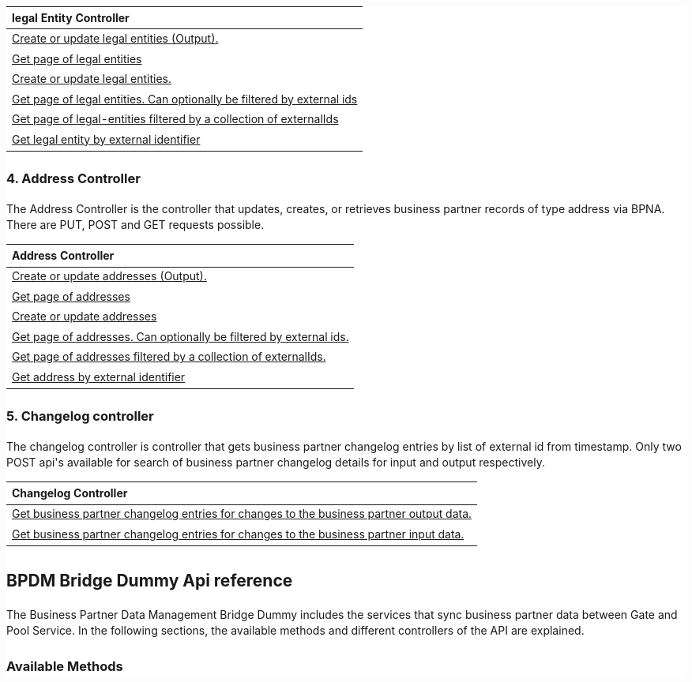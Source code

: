 | legal Entity Controller |
| :----------- |
| [Create or update legal entities (Output).](../Software%20Development%20View/Gate%20Api/upsert-legal-entities-output.api.mdx) |
| [Get page of legal entities](../Software%20Development%20View/Gate%20Api/get-legal-entities.api.mdx) |
| [Create or update legal entities.](../Software%20Development%20View/Gate%20Api/upsert-legal-entities.api.mdx) |
| [Get page of legal entities. Can optionally be filtered by external ids](../Software%20Development%20View/Gate%20Api/get-legal-entities-output.api.mdx) |
| [Get page of legal-entities filtered by a collection of externalIds](../Software%20Development%20View/Gate%20Api/get-legal-entities-by-external-ids.api.mdx) |
| [Get legal entity by external identifier](../Software%20Development%20View/Gate%20Api/get-legal-entity-by-external-id.api.mdx) |

### 4. Address Controller

The Address Controller is the controller that updates, creates, or retrieves business partner records of type address via BPNA. There are PUT, POST and GET requests possible.

| Address Controller |
| :----------- |
| [Create or update addresses (Output).](../Software%20Development%20View/Gate%20Api/upsert-addresses-output.api.mdx) |
| [Get page of addresses](../Software%20Development%20View/Gate%20Api/get-addresses.api.mdx) |
| [Create or update addresses](../Software%20Development%20View/Gate%20Api/upsert-addresses.api.mdx) |
| [Get page of addresses. Can optionally be filtered by external ids.](../Software%20Development%20View/Gate%20Api/get-addresses-output.api.mdx) |
| [Get page of addresses filtered by a collection of externalIds.](../Software%20Development%20View/Gate%20Api/get-addresses-by-external-ids.api.mdx) |
| [Get address by external identifier](../Software%20Development%20View/Gate%20Api/get-address-by-external-id.api.mdx) |

### 5. Changelog controller

The changelog controller is controller that gets business partner changelog entries by list of external id from timestamp.
Only two POST api's available for search of business partner changelog details for input and output respectively.

| Changelog Controller |
| :----------- |
| [Get business partner changelog entries for changes to the business partner output data.](../Software%20Development%20View/Gate%20Api/get-output-changelog.api.mdx) |
| [Get business partner changelog entries for changes to the business partner input data.](../Software%20Development%20View/Gate%20Api/get-input-changelog.api.mdx) |

## BPDM Bridge Dummy Api reference

The Business Partner Data Management Bridge Dummy includes the services that sync business partner data between Gate and Pool Service. In the following sections, the available methods and different controllers of the API are explained.

### Available Methods
